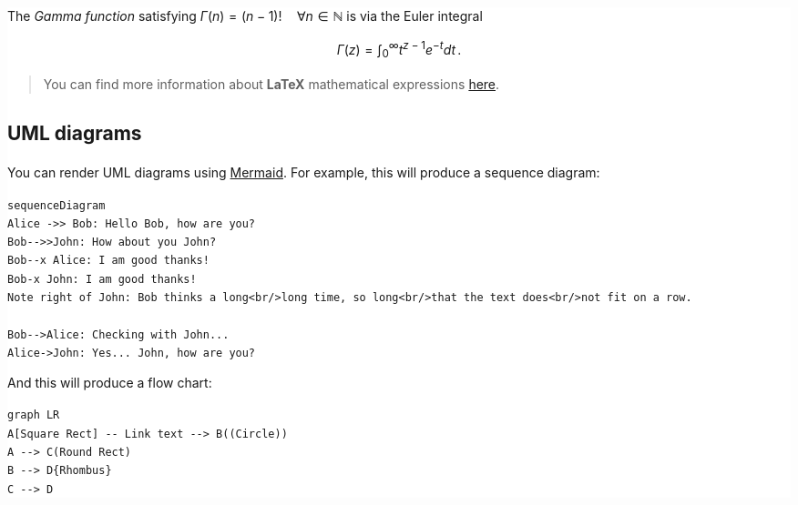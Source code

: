 The _Gamma function_ satisfying $\Gamma(n) = (n-1)!\quad\forall n\in\mathbb N$ is via the Euler integral

$$
\Gamma(z) = \int_0^\infty t^{z-1}e^{-t}dt\,.
$$

> You can find more information about **LaTeX** mathematical expressions [here](http://meta.math.stackexchange.com/questions/5020/mathjax-basic-tutorial-and-quick-reference).

## UML diagrams

You can render UML diagrams using [Mermaid](https://mermaidjs.github.io/). For example, this will produce a sequence diagram:

```mermaid
sequenceDiagram
Alice ->> Bob: Hello Bob, how are you?
Bob-->>John: How about you John?
Bob--x Alice: I am good thanks!
Bob-x John: I am good thanks!
Note right of John: Bob thinks a long<br/>long time, so long<br/>that the text does<br/>not fit on a row.

Bob-->Alice: Checking with John...
Alice->John: Yes... John, how are you?
```

And this will produce a flow chart:

```mermaid
graph LR
A[Square Rect] -- Link text --> B((Circle))
A --> C(Round Rect)
B --> D{Rhombus}
C --> D
```
